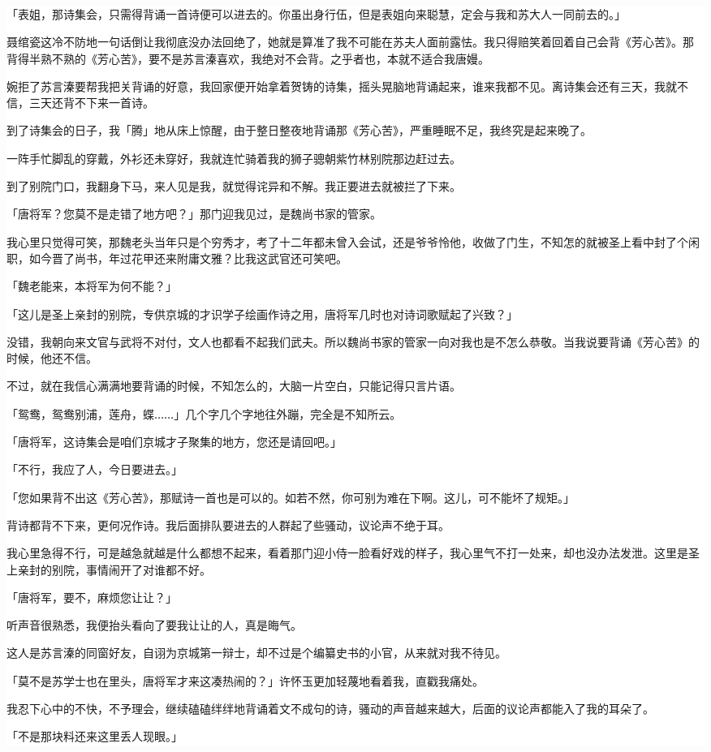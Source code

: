 
「表姐，那诗集会，只需得背诵一首诗便可以进去的。你虽出身行伍，但是表姐向来聪慧，定会与我和苏大人一同前去的。」


聂绾瓷这冷不防地一句话倒让我彻底没办法回绝了，她就是算准了我不可能在苏夫人面前露怯。我只得赔笑着回着自己会背《芳心苦》。那背得半熟不熟的《芳心苦》，要不是苏言溱喜欢，我绝对不会背。之乎者也，本就不适合我唐嫚。


婉拒了苏言溱要帮我把关背诵的好意，我回家便开始拿着贺铸的诗集，摇头晃脑地背诵起来，谁来我都不见。离诗集会还有三天，我就不信，三天还背不下来一首诗。


到了诗集会的日子，我「腾」地从床上惊醒，由于整日整夜地背诵那《芳心苦》，严重睡眠不足，我终究是起来晚了。


一阵手忙脚乱的穿戴，外衫还未穿好，我就连忙骑着我的狮子骢朝紫竹林别院那边赶过去。


到了别院门口，我翻身下马，来人见是我，就觉得诧异和不解。我正要进去就被拦了下来。


「唐将军？您莫不是走错了地方吧？」那门迎我见过，是魏尚书家的管家。


我心里只觉得可笑，那魏老头当年只是个穷秀才，考了十二年都未曾入会试，还是爷爷怜他，收做了门生，不知怎的就被圣上看中封了个闲职，如今晋了尚书，年过花甲还来附庸文雅？比我这武官还可笑吧。


「魏老能来，本将军为何不能？」


「这儿是圣上亲封的别院，专供京城的才识学子绘画作诗之用，唐将军几时也对诗词歌赋起了兴致？」


没错，我朝向来文官与武将不对付，文人也都看不起我们武夫。所以魏尚书家的管家一向对我也是不怎么恭敬。当我说要背诵《芳心苦》的时候，他还不信。


不过，就在我信心满满地要背诵的时候，不知怎么的，大脑一片空白，只能记得只言片语。


「鸳鸯，鸳鸯别浦，莲舟，蝶……」几个字几个字地往外蹦，完全是不知所云。


「唐将军，这诗集会是咱们京城才子聚集的地方，您还是请回吧。」


「不行，我应了人，今日要进去。」


「您如果背不出这《芳心苦》，那赋诗一首也是可以的。如若不然，你可别为难在下啊。这儿，可不能坏了规矩。」


背诗都背不下来，更何况作诗。我后面排队要进去的人群起了些骚动，议论声不绝于耳。


我心里急得不行，可是越急就越是什么都想不起来，看着那门迎小侍一脸看好戏的样子，我心里气不打一处来，却也没办法发泄。这里是圣上亲封的别院，事情闹开了对谁都不好。


「唐将军，要不，麻烦您让让？」


听声音很熟悉，我便抬头看向了要我让让的人，真是晦气。


这人是苏言溱的同窗好友，自诩为京城第一辩士，却不过是个编纂史书的小官，从来就对我不待见。


「莫不是苏学士也在里头，唐将军才来这凑热闹的？」许怀玉更加轻蔑地看着我，直戳我痛处。


我忍下心中的不快，不予理会，继续磕磕绊绊地背诵着文不成句的诗，骚动的声音越来越大，后面的议论声都能入了我的耳朵了。


「不是那块料还来这里丢人现眼。」

